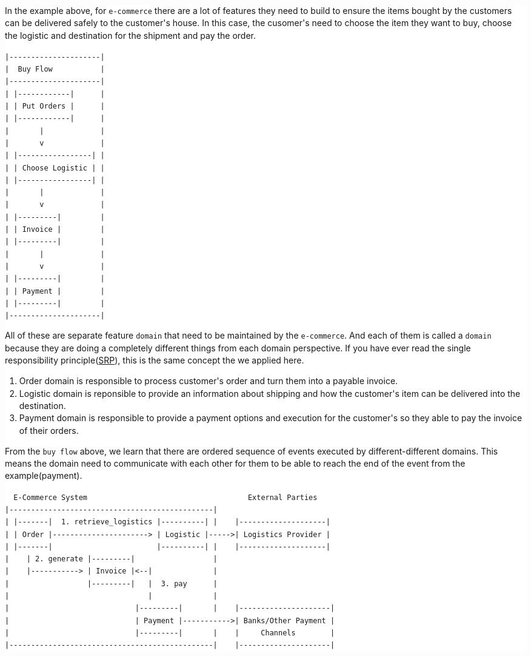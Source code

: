 ```text
```

In the example above, for `e-commerce` there are a lot of features they need to build to ensure the items bought by the customers can be delivered safely to the customer's house. In this case, the cusomer's need to choose the item they want to buy, choose the logistic and destination for the shipment and pay the order.

```text
|---------------------|
|  Buy Flow           |
|---------------------|
| |------------|      |
| | Put Orders |      |
| |------------|      |
|       |             |
|       v             |
| |-----------------| |
| | Choose Logistic | |
| |-----------------| |
|       |             |
|       v             |
| |---------|         |
| | Invoice |         |
| |---------|         |
|       |             |
|       v             |
| |---------|         |
| | Payment |         |
| |---------|         |
|---------------------|
```

All of these are separate feature `domain` that need to be maintained by the `e-commerce`. And each of them is called a `domain` because they are doing a completely different things from each domain perspective. If you have ever read the single responsibility principle([SRP](https://en.wikipedia.org/wiki/Single-responsibility_principle)), this is the same concept the we applied here.

1. Order domain is responsible to process customer's order and turn them into a payable invoice.
2. Logistic domain is reponsible to provide an information about shipping and how the customer's item can be delivered into the destination.
3. Payment domain is responsible to provide a payment options and execution for the customer's so they able to pay the invoice of their orders.

From the `buy flow` above, we learn that there are ordered sequence of events executed by different-different domains. This means the domain need to communicate with each other for them to be able to reach the end of the event from the example(payment).

```text
  E-Commerce System                                     External Parties
|-----------------------------------------------|
| |-------|  1. retrieve_logistics |----------| |    |--------------------|
| | Order |----------------------> | Logistic |----->| Logistics Provider |
| |-------|                        |----------| |    |--------------------|
|    | 2. generate |---------|                  |
|    |-----------> | Invoice |<--|              |
|                  |---------|   |  3. pay      |
|                                |              |
|                             |---------|       |    |---------------------|
|                             | Payment |----------->| Banks/Other Payment |
|                             |---------|       |    |     Channels        |
|-----------------------------------------------|    |---------------------|
```
